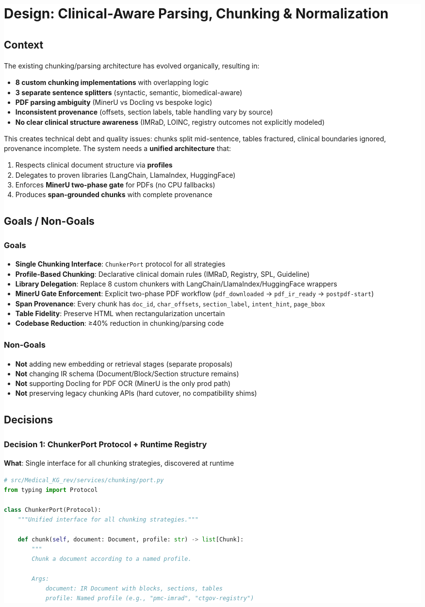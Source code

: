 # Design: Clinical-Aware Parsing, Chunking & Normalization

## Context

The existing chunking/parsing architecture has evolved organically, resulting in:

- **8 custom chunking implementations** with overlapping logic
- **3 separate sentence splitters** (syntactic, semantic, biomedical-aware)
- **PDF parsing ambiguity** (MinerU vs Docling vs bespoke logic)
- **Inconsistent provenance** (offsets, section labels, table handling vary by source)
- **No clear clinical structure awareness** (IMRaD, LOINC, registry outcomes not explicitly modeled)

This creates technical debt and quality issues: chunks split mid-sentence, tables fractured, clinical boundaries ignored, provenance incomplete. The system needs a **unified architecture** that:

1. Respects clinical document structure via **profiles**
2. Delegates to proven libraries (LangChain, LlamaIndex, HuggingFace)
3. Enforces **MinerU two-phase gate** for PDFs (no CPU fallbacks)
4. Produces **span-grounded chunks** with complete provenance

## Goals / Non-Goals

### Goals

- **Single Chunking Interface**: `ChunkerPort` protocol for all strategies
- **Profile-Based Chunking**: Declarative clinical domain rules (IMRaD, Registry, SPL, Guideline)
- **Library Delegation**: Replace 8 custom chunkers with LangChain/LlamaIndex/HuggingFace wrappers
- **MinerU Gate Enforcement**: Explicit two-phase PDF workflow (`pdf_downloaded` → `pdf_ir_ready` → `postpdf-start`)
- **Span Provenance**: Every chunk has `doc_id`, `char_offsets`, `section_label`, `intent_hint`, `page_bbox`
- **Table Fidelity**: Preserve HTML when rectangularization uncertain
- **Codebase Reduction**: ≥40% reduction in chunking/parsing code

### Non-Goals

- **Not** adding new embedding or retrieval stages (separate proposals)
- **Not** changing IR schema (Document/Block/Section structure remains)
- **Not** supporting Docling for PDF OCR (MinerU is the only prod path)
- **Not** preserving legacy chunking APIs (hard cutover, no compatibility shims)

## Decisions

### Decision 1: ChunkerPort Protocol + Runtime Registry

**What**: Single interface for all chunking strategies, discovered at runtime

```python
# src/Medical_KG_rev/services/chunking/port.py
from typing import Protocol

class ChunkerPort(Protocol):
    """Unified interface for all chunking strategies."""

    def chunk(self, document: Document, profile: str) -> list[Chunk]:
        """
        Chunk a document according to a named profile.

        Args:
            document: IR Document with blocks, sections, tables
            profile: Named profile (e.g., "pmc-imrad", "ctgov-registry")

```